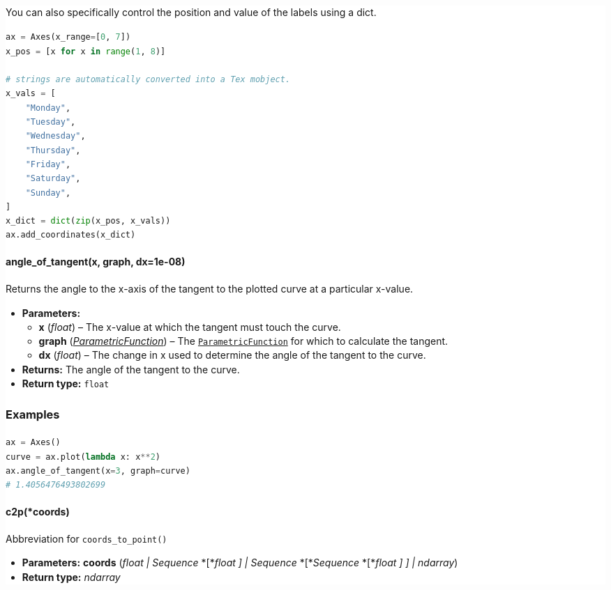 You can also specifically control the position and value of the labels using a dict.

```python
ax = Axes(x_range=[0, 7])
x_pos = [x for x in range(1, 8)]

# strings are automatically converted into a Tex mobject.
x_vals = [
    "Monday",
    "Tuesday",
    "Wednesday",
    "Thursday",
    "Friday",
    "Saturday",
    "Sunday",
]
x_dict = dict(zip(x_pos, x_vals))
ax.add_coordinates(x_dict)
```

#### angle_of_tangent(x, graph, dx=1e-08)

Returns the angle to the x-axis of the tangent
to the plotted curve at a particular x-value.

* **Parameters:**
  * **x** (*float*) – The x-value at which the tangent must touch the curve.
  * **graph** ([*ParametricFunction*](manim.mobject.graphing.functions.ParametricFunction.md#manim.mobject.graphing.functions.ParametricFunction)) – The [`ParametricFunction`](manim.mobject.graphing.functions.ParametricFunction.md#manim.mobject.graphing.functions.ParametricFunction) for which to calculate the tangent.
  * **dx** (*float*) – The change in x used to determine the angle of the tangent to the curve.
* **Returns:**
  The angle of the tangent to the curve.
* **Return type:**
  `float`

### Examples

```python
ax = Axes()
curve = ax.plot(lambda x: x**2)
ax.angle_of_tangent(x=3, graph=curve)
# 1.4056476493802699
```

#### c2p(\*coords)

Abbreviation for `coords_to_point()`

* **Parameters:**
  **coords** (*float* *|* *Sequence* *[**float* *]*  *|* *Sequence* *[**Sequence* *[**float* *]* *]*  *|* *ndarray*)
* **Return type:**
  *ndarray*
